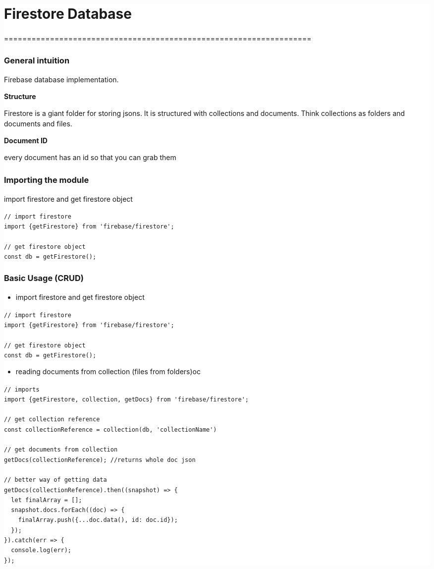 # **Firestore Database**

===================================================================

### **General intuition**

Firebase database implementation.

**Structure**

Firestore is a giant folder for storing jsons. It is structured with collections and documents. Think collections as folders and documents and files.

**Document ID**

every document has an id so that you can grab them

### Importing the module

import firestore and get firestore object

```
// import firestore
import {getFirestore} from 'firebase/firestore';

// get firestore object
const db = getFirestore();
```

### **Basic Usage (CRUD)**

* import firestore and get firestore object

```
// import firestore
import {getFirestore} from 'firebase/firestore';

// get firestore object
const db = getFirestore();
```

* reading documents from collection (files from folders)oc

```
// imports
import {getFirestore, collection, getDocs} from 'firebase/firestore';

// get collection reference
const collectionReference = collection(db, 'collectionName')

// get documents from collection
getDocs(collectionReference); //returns whole doc json

// better way of getting data
getDocs(collectionReference).then((snapshot) => {
  let finalArray = [];
  snapshot.docs.forEach((doc) => {
    finalArray.push({...doc.data(), id: doc.id});
  });
}).catch(err => {
  console.log(err);
});
```

